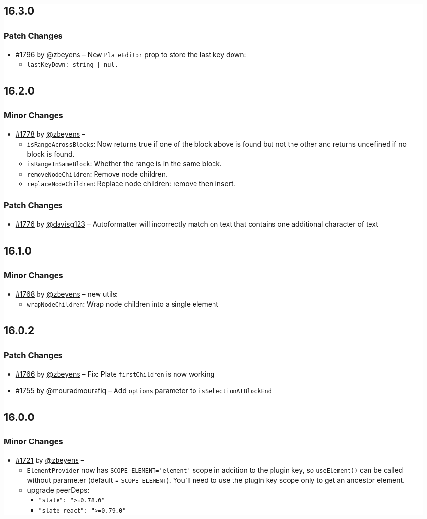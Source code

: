 ## 16.3.0

### Patch Changes

- [#1796](https://github.com/udecode/plate/pull/1796) by [@zbeyens](https://github.com/zbeyens) – New `PlateEditor` prop to store the last key down:
  - `lastKeyDown: string | null`

## 16.2.0

### Minor Changes

- [#1778](https://github.com/udecode/plate/pull/1778) by [@zbeyens](https://github.com/zbeyens) –
  - `isRangeAcrossBlocks`: Now returns true if one of the block above is found but not the other and returns undefined if no block is found.
  - `isRangeInSameBlock`: Whether the range is in the same block.
  - `removeNodeChildren`: Remove node children.
  - `replaceNodeChildren`: Replace node children: remove then insert.

### Patch Changes

- [#1776](https://github.com/udecode/plate/pull/1776) by [@davisg123](https://github.com/davisg123) – Autoformatter will incorrectly match on text that contains one additional character of text

## 16.1.0

### Minor Changes

- [#1768](https://github.com/udecode/plate/pull/1768) by [@zbeyens](https://github.com/zbeyens) – new utils:
  - `wrapNodeChildren`: Wrap node children into a single element

## 16.0.2

### Patch Changes

- [#1766](https://github.com/udecode/plate/pull/1766) by [@zbeyens](https://github.com/zbeyens) – Fix: Plate `firstChildren` is now working

- [#1755](https://github.com/udecode/plate/pull/1755) by [@mouradmourafiq](https://github.com/mouradmourafiq) – Add `options` parameter to `isSelectionAtBlockEnd`

## 16.0.0

### Minor Changes

- [#1721](https://github.com/udecode/plate/pull/1721) by [@zbeyens](https://github.com/zbeyens) –
  - `ElementProvider` now has `SCOPE_ELEMENT='element'` scope in addition to the plugin key, so `useElement()` can be called without parameter (default = `SCOPE_ELEMENT`). You'll need to use the plugin key scope only to get an ancestor element.
  - upgrade peerDeps:
    - `"slate": ">=0.78.0"`
    - `"slate-react": ">=0.79.0"`
